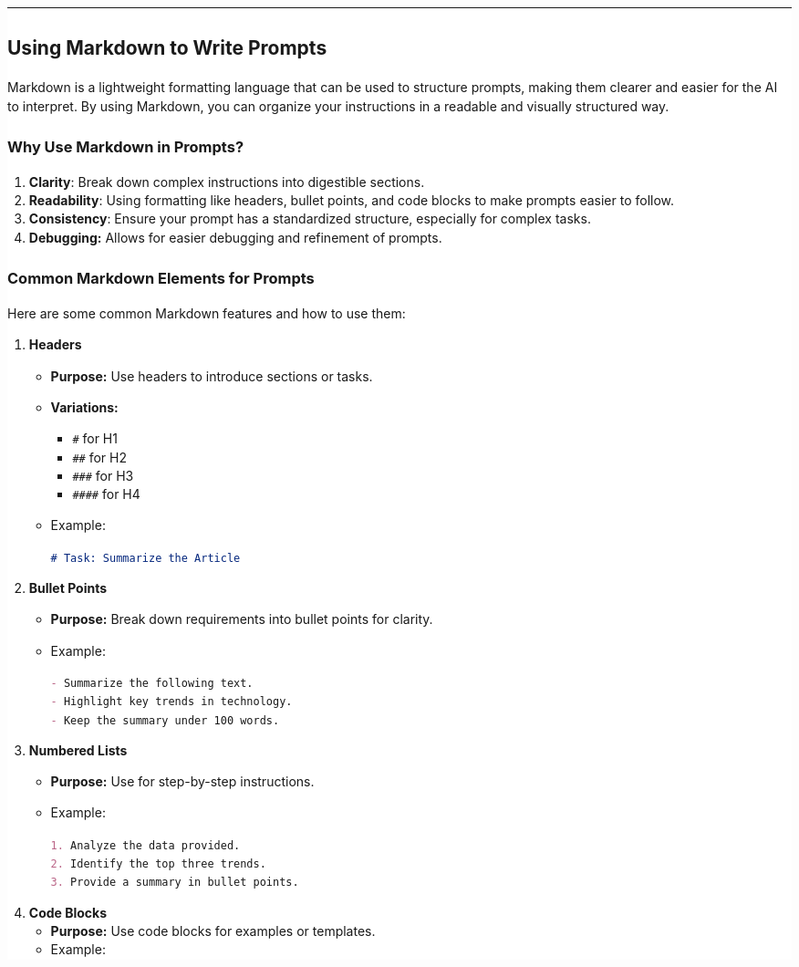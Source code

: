***

## **Using Markdown to Write Prompts**

Markdown is a lightweight formatting language that can be used to structure prompts, making them clearer and easier for the AI to interpret. By using Markdown, you can organize your instructions in a readable and visually structured way.

### **Why Use Markdown in Prompts?**

1. **Clarity**: Break down complex instructions into digestible sections.
2. **Readability**: Using formatting like headers, bullet points, and code blocks to make prompts easier to follow.
3. **Consistency**: Ensure your prompt has a standardized structure, especially for complex tasks.
4. **Debugging:** Allows for easier debugging and refinement of prompts.

### **Common Markdown Elements for Prompts**

Here are some common Markdown features and how to use them:

1. **Headers**
   * **Purpose:** Use headers to introduce sections or tasks.
   * **Variations:**
     * `#` for H1
     * `##` for H2
     * `###` for H3
     * `####` for H4
   *   Example:

       ```markdown
       # Task: Summarize the Article
       ```
2. **Bullet Points**
   * **Purpose:** Break down requirements into bullet points for clarity.
   *   Example:

       ```markdown
       - Summarize the following text.
       - Highlight key trends in technology.
       - Keep the summary under 100 words.
       ```
3. **Numbered Lists**
   * **Purpose:** Use for step-by-step instructions.
   *   Example:

       ```markdown
       1. Analyze the data provided.
       2. Identify the top three trends.
       3. Provide a summary in bullet points.
       ```
4. **Code Blocks**
   * **Purpose:** Use code blocks for examples or templates.
   *   Example:
